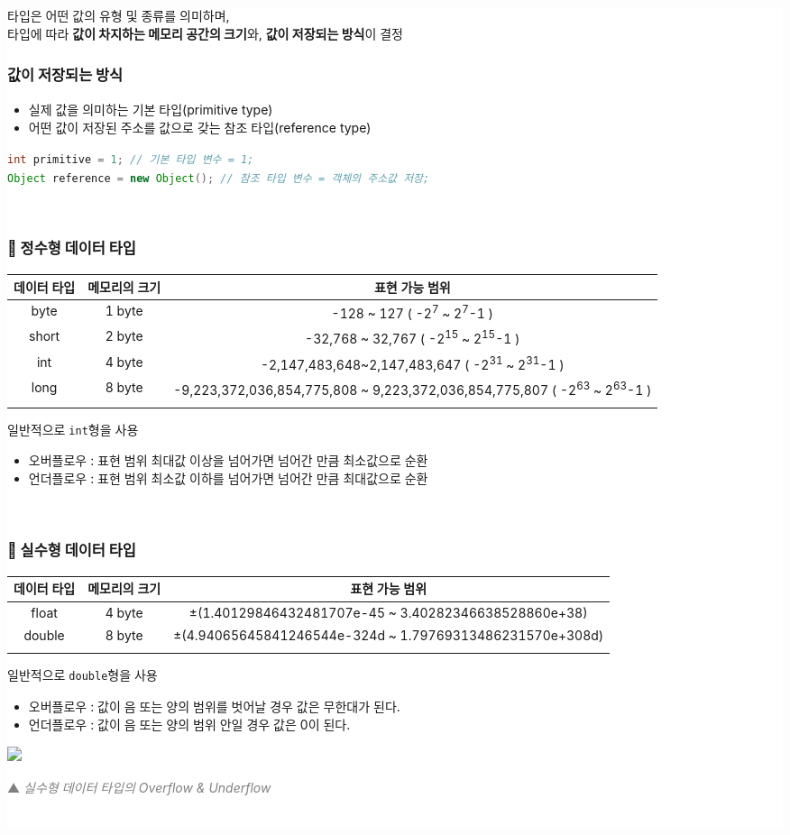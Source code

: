 타입은 어떤 값의 유형 및 종류를 의미하며,  
타입에 따라 **값이 차지하는 메모리 공간의 크기**와, **값이 저장되는 방식**이 결정

### 값이 저장되는 방식  
- 실제 값을 의미하는 기본 타입(primitive type)  
- 어떤 값이 저장된 주소를 값으로 갖는 참조 타입(reference type)

```java
int primitive = 1; // 기본 타입 변수 = 1;
Object reference = new Object(); // 참조 타입 변수 = 객체의 주소값 저장;
```


<br>

### 🔸 정수형 데이터 타입

|데이터 타입|메모리의 크기|표현 가능 범위|
|:------:|:---:|:---:|
| byte | 1 byte | -128 ~ 127 ( -2<sup>7</sup>  ~  2<sup>7</sup>-1 ) |
| short | 2 byte |-32,768 ~ 32,767 ( -2<sup>15</sup>  ~  2<sup>15</sup>-1 ) |
| int | 4 byte |-2,147,483,648~2,147,483,647 ( -2<sup>31</sup>  ~  2<sup>31</sup>-1 ) |
| long | 8 byte | -9,223,372,036,854,775,808 ~ 9,223,372,036,854,775,807 ( -2<sup>63</sup>  ~  2<sup>63</sup>-1 ) |
|||

일반적으로 ```int```형을 사용

- 오버플로우 : 표현 범위 최대값 이상을 넘어가면 넘어간 만큼 최소값으로 순환
- 언더플로우 : 표현 범위 최소값 이하를 넘어가면 넘어간 만큼 최대값으로 순환

<br>

### 🔸 실수형 데이터 타입

|데이터 타입|메모리의 크기|표현 가능 범위|
|:------:|:---:|:---:|
| float | 4 byte | ±(1.40129846432481707e-45 ~ 3.40282346638528860e+38)|
| double | 8 byte | ±(4.94065645841246544e-324d ~ 1.79769313486231570e+308d) |
|||

일반적으로 ```double```형을 사용

- 오버플로우 : 값이 음 또는 양의 범위를 벗어날 경우 값은 무한대가 된다.
- 언더플로우 : 값이 음 또는 양의 범위 안일 경우 값은 0이 된다.

<img src = "https://teach-ict.com/2016/images/diagrams/overflow.gif" />

<span style = "color: gray"> ▲ _실수형 데이터 타입의 Overflow & Underflow_ </span>

<br>
